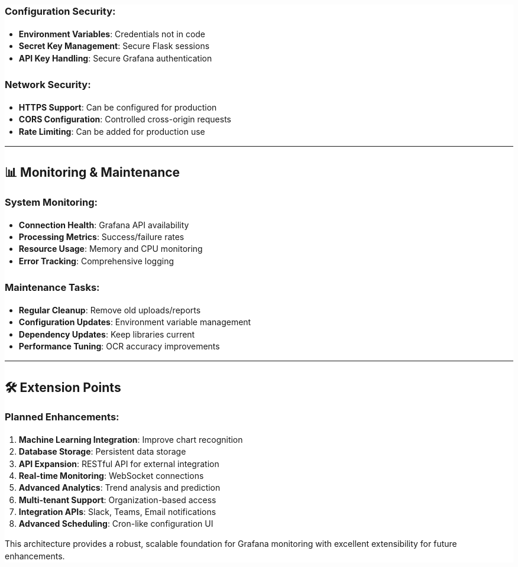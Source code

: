 ### **Configuration Security**:
- **Environment Variables**: Credentials not in code
- **Secret Key Management**: Secure Flask sessions
- **API Key Handling**: Secure Grafana authentication

### **Network Security**:
- **HTTPS Support**: Can be configured for production
- **CORS Configuration**: Controlled cross-origin requests
- **Rate Limiting**: Can be added for production use

---

## 📊 **Monitoring & Maintenance**

### **System Monitoring**:
- **Connection Health**: Grafana API availability
- **Processing Metrics**: Success/failure rates
- **Resource Usage**: Memory and CPU monitoring
- **Error Tracking**: Comprehensive logging

### **Maintenance Tasks**:
- **Regular Cleanup**: Remove old uploads/reports
- **Configuration Updates**: Environment variable management
- **Dependency Updates**: Keep libraries current
- **Performance Tuning**: OCR accuracy improvements

---

## 🛠️ **Extension Points**

### **Planned Enhancements**:
1. **Machine Learning Integration**: Improve chart recognition
2. **Database Storage**: Persistent data storage
3. **API Expansion**: RESTful API for external integration
4. **Real-time Monitoring**: WebSocket connections
5. **Advanced Analytics**: Trend analysis and prediction
6. **Multi-tenant Support**: Organization-based access
7. **Integration APIs**: Slack, Teams, Email notifications
8. **Advanced Scheduling**: Cron-like configuration UI

This architecture provides a robust, scalable foundation for Grafana monitoring with excellent extensibility for future enhancements.
